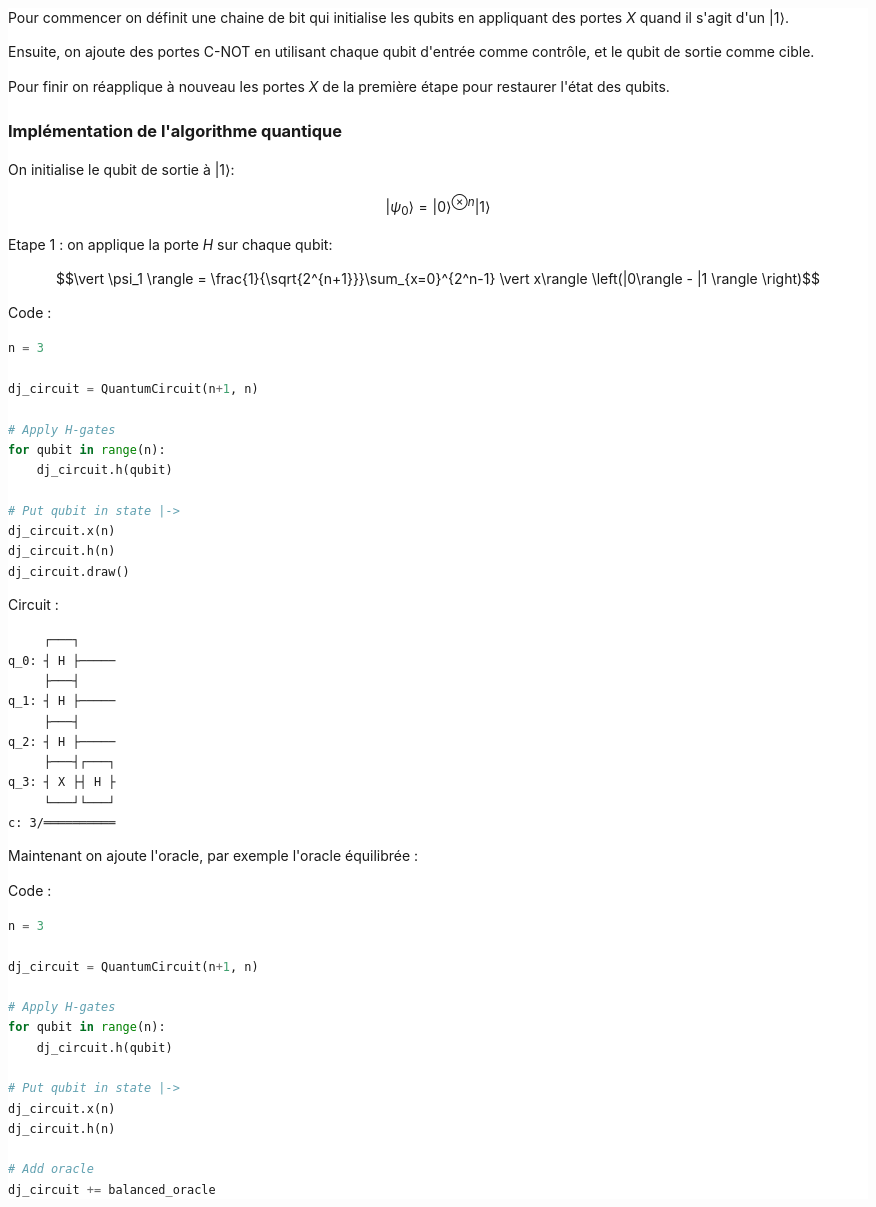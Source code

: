 Pour commencer on définit une chaine de bit qui initialise les qubits en appliquant des portes $`X`$ quand il s'agit d'un $`|1\rangle`$.

Ensuite, on ajoute des portes C-NOT en utilisant chaque qubit d'entrée comme contrôle, et le qubit de sortie comme cible.

Pour finir on réapplique à nouveau les portes $X$ de la première étape pour restaurer l'état des qubits.
</p>


<h3>Implémentation de l'algorithme quantique</h3> 

On initialise le qubit de sortie à $|1\rangle$:

$$\vert \psi_0 \rangle = \vert0\rangle^{\otimes n} \vert 1\rangle$$

Etape 1 : on applique la porte $H$ sur chaque qubit:

$$\vert \psi_1 \rangle = \frac{1}{\sqrt{2^{n+1}}}\sum_{x=0}^{2^n-1} \vert x\rangle \left(|0\rangle - |1 \rangle \right)$$

Code :
```python
n = 3

dj_circuit = QuantumCircuit(n+1, n)

# Apply H-gates
for qubit in range(n):
    dj_circuit.h(qubit)

# Put qubit in state |->
dj_circuit.x(n)
dj_circuit.h(n)
dj_circuit.draw()
```
Circuit :
```text
     ┌───┐
q_0: ┤ H ├─────
     ├───┤
q_1: ┤ H ├─────
     ├───┤
q_2: ┤ H ├─────
     ├───┤┌───┐
q_3: ┤ X ├┤ H ├
     └───┘└───┘
c: 3/══════════
```

Maintenant on ajoute l'oracle, par exemple l'oracle équilibrée :

Code :
```python
n = 3

dj_circuit = QuantumCircuit(n+1, n)

# Apply H-gates
for qubit in range(n):
    dj_circuit.h(qubit)

# Put qubit in state |->
dj_circuit.x(n)
dj_circuit.h(n)

# Add oracle
dj_circuit += balanced_oracle
```